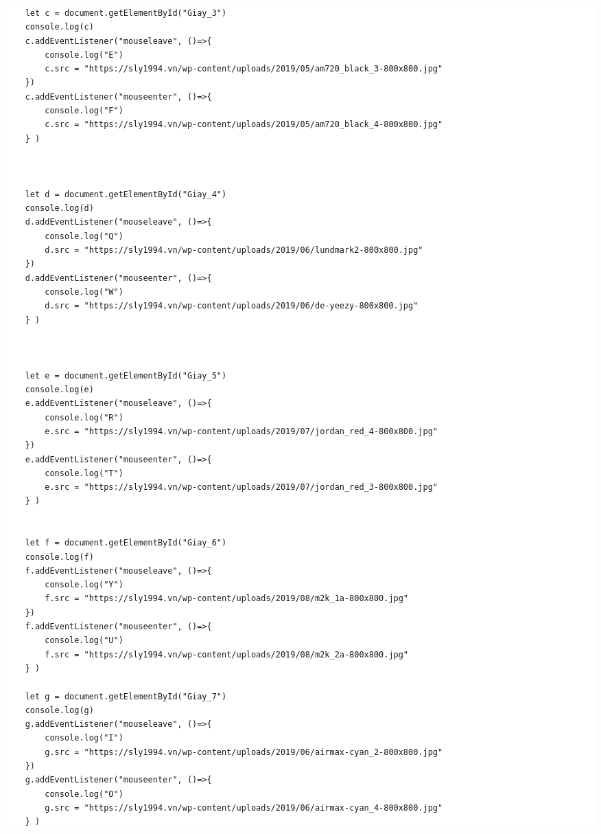     
    
        let c = document.getElementById("Giay_3")
        console.log(c)
        c.addEventListener("mouseleave", ()=>{
            console.log("E")
            c.src = "https://sly1994.vn/wp-content/uploads/2019/05/am720_black_3-800x800.jpg"
        })
        c.addEventListener("mouseenter", ()=>{
            console.log("F")
            c.src = "https://sly1994.vn/wp-content/uploads/2019/05/am720_black_4-800x800.jpg"
        } )
    
    
    
        let d = document.getElementById("Giay_4")
        console.log(d)
        d.addEventListener("mouseleave", ()=>{
            console.log("Q")
            d.src = "https://sly1994.vn/wp-content/uploads/2019/06/lundmark2-800x800.jpg"
        })
        d.addEventListener("mouseenter", ()=>{
            console.log("W")
            d.src = "https://sly1994.vn/wp-content/uploads/2019/06/de-yeezy-800x800.jpg"
        } )
    
    
        
        let e = document.getElementById("Giay_5")
        console.log(e)
        e.addEventListener("mouseleave", ()=>{
            console.log("R")
            e.src = "https://sly1994.vn/wp-content/uploads/2019/07/jordan_red_4-800x800.jpg"
        })
        e.addEventListener("mouseenter", ()=>{
            console.log("T")
            e.src = "https://sly1994.vn/wp-content/uploads/2019/07/jordan_red_3-800x800.jpg"
        } )
    
    
        let f = document.getElementById("Giay_6")
        console.log(f)
        f.addEventListener("mouseleave", ()=>{
            console.log("Y")
            f.src = "https://sly1994.vn/wp-content/uploads/2019/08/m2k_1a-800x800.jpg"
        })
        f.addEventListener("mouseenter", ()=>{
            console.log("U")
            f.src = "https://sly1994.vn/wp-content/uploads/2019/08/m2k_2a-800x800.jpg"
        } )
    
        let g = document.getElementById("Giay_7")
        console.log(g)
        g.addEventListener("mouseleave", ()=>{
            console.log("I")
            g.src = "https://sly1994.vn/wp-content/uploads/2019/06/airmax-cyan_2-800x800.jpg"
        })
        g.addEventListener("mouseenter", ()=>{
            console.log("O")
            g.src = "https://sly1994.vn/wp-content/uploads/2019/06/airmax-cyan_4-800x800.jpg"
        } )
    